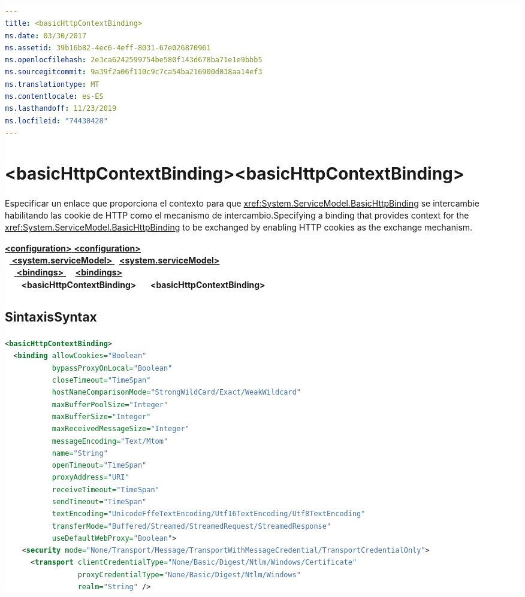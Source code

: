 ```yaml
---
title: <basicHttpContextBinding>
ms.date: 03/30/2017
ms.assetid: 39b16b82-4ec6-4eff-8031-67e026870961
ms.openlocfilehash: 2e3ca6242599754be580f143d678ba71e1e9bbb5
ms.sourcegitcommit: 9a39f2a06f110c9c7ca54ba216900d038aa14ef3
ms.translationtype: MT
ms.contentlocale: es-ES
ms.lasthandoff: 11/23/2019
ms.locfileid: "74430428"
---
```

# <a name="basichttpcontextbinding"></a><span data-ttu-id="68d9c-101">\<basicHttpContextBinding></span><span class="sxs-lookup"><span data-stu-id="68d9c-101">\<basicHttpContextBinding></span></span>
<span data-ttu-id="68d9c-102">Especificar un enlace que proporciona el contexto para que <xref:System.ServiceModel.BasicHttpBinding> se intercambie habilitando las cookie de HTTP como el mecanismo de intercambio.</span><span class="sxs-lookup"><span data-stu-id="68d9c-102">Specifying a binding that provides context for the <xref:System.ServiceModel.BasicHttpBinding> to be exchanged by enabling HTTP cookies as the exchange mechanism.</span></span>  
  
<span data-ttu-id="68d9c-103">[ **\<configuration>** ](../configuration-element.md)</span><span class="sxs-lookup"><span data-stu-id="68d9c-103">[**\<configuration>**](../configuration-element.md)</span></span>\
<span data-ttu-id="68d9c-104">&nbsp;&nbsp;[ **\<system.serviceModel>** ](system-servicemodel.md)</span><span class="sxs-lookup"><span data-stu-id="68d9c-104">&nbsp;&nbsp;[**\<system.serviceModel>**](system-servicemodel.md)</span></span>\
<span data-ttu-id="68d9c-105">&nbsp;&nbsp;&nbsp;&nbsp;[ **\<bindings>** ](bindings.md)</span><span class="sxs-lookup"><span data-stu-id="68d9c-105">&nbsp;&nbsp;&nbsp;&nbsp;[**\<bindings>**](bindings.md)</span></span>\
<span data-ttu-id="68d9c-106">&nbsp;&nbsp;&nbsp;&nbsp;&nbsp;&nbsp; **\<basicHttpContextBinding>**</span><span class="sxs-lookup"><span data-stu-id="68d9c-106">&nbsp;&nbsp;&nbsp;&nbsp;&nbsp;&nbsp;**\<basicHttpContextBinding>**</span></span>  
  
## <a name="syntax"></a><span data-ttu-id="68d9c-107">Sintaxis</span><span class="sxs-lookup"><span data-stu-id="68d9c-107">Syntax</span></span>  
  
```xml  
<basicHttpContextBinding>
  <binding allowCookies="Boolean"
           bypassProxyOnLocal="Boolean"
           closeTimeout="TimeSpan"
           hostNameComparisonMode="StrongWildCard/Exact/WeakWildcard"
           maxBufferPoolSize="Integer"
           maxBufferSize="Integer"
           maxReceivedMessageSize="Integer"
           messageEncoding="Text/Mtom"
           name="String"
           openTimeout="TimeSpan"
           proxyAddress="URI"
           receiveTimeout="TimeSpan"
           sendTimeout="TimeSpan"
           textEncoding="UnicodeFffeTextEncoding/Utf16TextEncoding/Utf8TextEncoding"
           transferMode="Buffered/Streamed/StreamedRequest/StreamedResponse"
           useDefaultWebProxy="Boolean">
    <security mode="None/Transport/Message/TransportWithMessageCredential/TransportCredentialOnly">
      <transport clientCredentialType="None/Basic/Digest/Ntlm/Windows/Certificate"
                 proxyCredentialType="None/Basic/Digest/Ntlm/Windows"
                 realm="String" />
```
